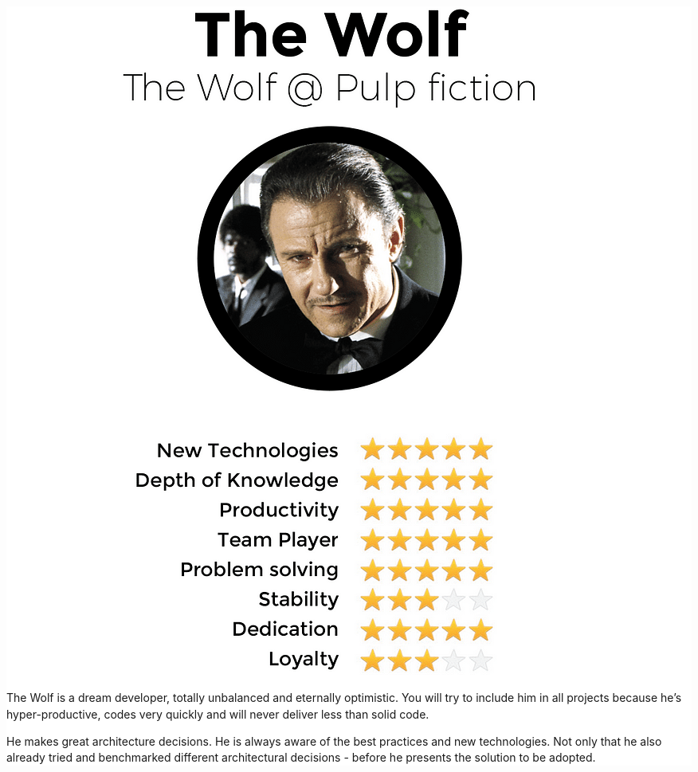 ![The 10 Types of Developers - The Wolf](https://raw.githubusercontent.com/vmagellan/altar-blog/main/posts/images/1d0MGgRqO3qdVMDeHO4K4vA.png)

The Wolf is a dream developer, totally unbalanced and eternally optimistic. You will try to include him in all projects because he’s hyper-productive, codes very quickly and will never deliver less than solid code.

He makes great architecture decisions. He is always aware of the best practices and new technologies. Not only that he also already tried and benchmarked different architectural decisions - before he presents the solution to be adopted.
